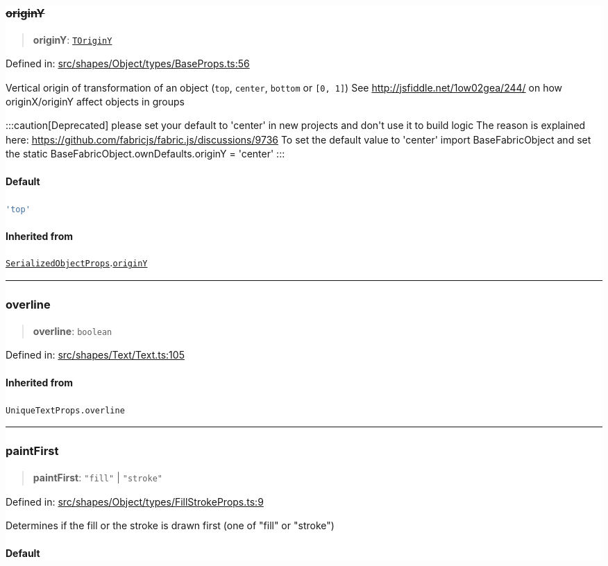 ### ~~originY~~

> **originY**: [`TOriginY`](/api/type-aliases/toriginy/)

Defined in: [src/shapes/Object/types/BaseProps.ts:56](https://github.com/fabricjs/fabric.js/blob/e114448a1bce9b68a3e1bba337bc0c83a35c1aa5/src/shapes/Object/types/BaseProps.ts#L56)

Vertical origin of transformation of an object (`top`, `center`, `bottom` or `[0, 1]`)
See http://jsfiddle.net/1ow02gea/244/ on how originX/originY affect objects in groups

:::caution[Deprecated]
please set your default to 'center' in new projects and don't use it to build logic
The reason is explained here: https://github.com/fabricjs/fabric.js/discussions/9736
To set the default value to 'center' import BaseFabricObject and set the static BaseFabricObject.ownDefaults.originY = 'center'
:::

#### Default

```ts
'top'
```

#### Inherited from

[`SerializedObjectProps`](/api/interfaces/serializedobjectprops/).[`originY`](/api/interfaces/serializedobjectprops/#originy)

***

### overline

> **overline**: `boolean`

Defined in: [src/shapes/Text/Text.ts:105](https://github.com/fabricjs/fabric.js/blob/e114448a1bce9b68a3e1bba337bc0c83a35c1aa5/src/shapes/Text/Text.ts#L105)

#### Inherited from

`UniqueTextProps.overline`

***

### paintFirst

> **paintFirst**: `"fill"` \| `"stroke"`

Defined in: [src/shapes/Object/types/FillStrokeProps.ts:9](https://github.com/fabricjs/fabric.js/blob/e114448a1bce9b68a3e1bba337bc0c83a35c1aa5/src/shapes/Object/types/FillStrokeProps.ts#L9)

Determines if the fill or the stroke is drawn first (one of "fill" or "stroke")

#### Default

```ts

```
